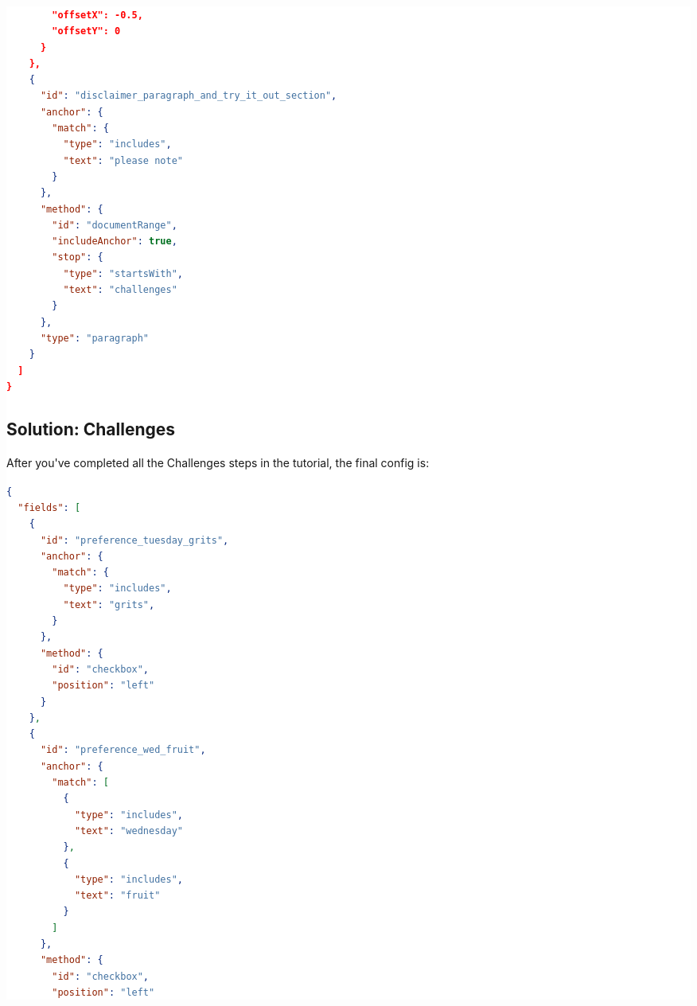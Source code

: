 ```json
        "offsetX": -0.5,
        "offsetY": 0
      }
    },
    {
      "id": "disclaimer_paragraph_and_try_it_out_section",
      "anchor": {
        "match": {
          "type": "includes",
          "text": "please note"
        }
      },
      "method": {
        "id": "documentRange",
        "includeAnchor": true,
        "stop": {
          "type": "startsWith",
          "text": "challenges"
        }
      },
      "type": "paragraph"
    }
  ]
}
```

Solution: Challenges
----

After you've completed all the Challenges steps in the tutorial, the final config is:

```json
{
  "fields": [
    {
      "id": "preference_tuesday_grits",
      "anchor": {
        "match": {
          "type": "includes",
          "text": "grits",
        }
      },
      "method": {
        "id": "checkbox",
        "position": "left"
      }
    },
    {
      "id": "preference_wed_fruit",
      "anchor": {
        "match": [
          {
            "type": "includes",
            "text": "wednesday"
          },
          {
            "type": "includes",
            "text": "fruit"
          }
        ]
      },
      "method": {
        "id": "checkbox",
        "position": "left"
```